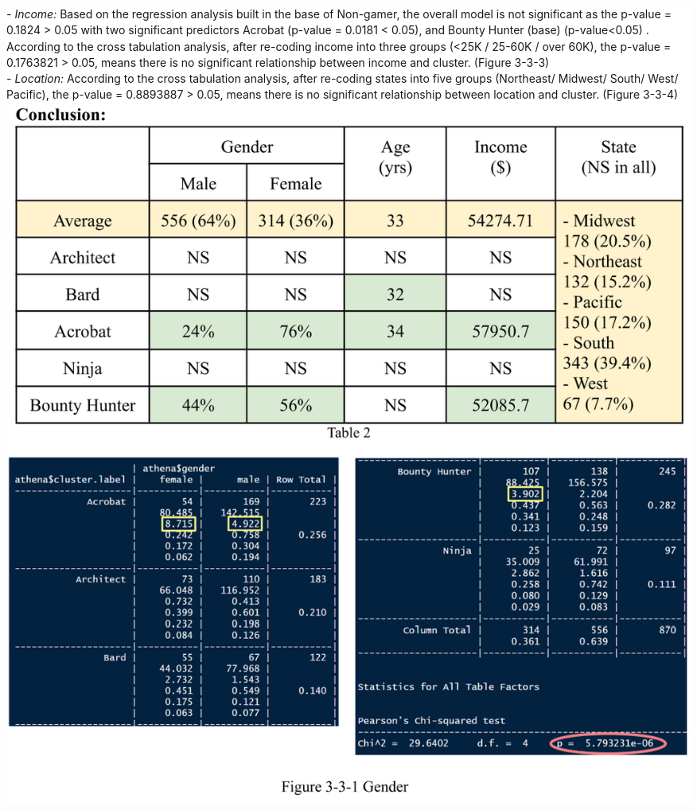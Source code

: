 _- Income:_ Based on the regression analysis built in the base of Non-gamer, the overall model is not significant as the p-value = 0.1824 > 0.05 with two significant predictors Acrobat (p-value = 0.0181 < 0.05), and Bounty Hunter (base) (p-value<0.05) . According to the cross tabulation analysis, after re-coding income into three groups (<25K / 25-60K / over 60K), the p-value = 0.1763821 > 0.05, means there is no significant relationship between income and cluster. (Figure 3-3-3)  
_- Location:_ According to the cross tabulation analysis, after re-coding states into five groups (Northeast/ Midwest/ South/ West/ Pacific), the p-value = 0.8893887 > 0.05, means there is no significant relationship between location and cluster. (Figure 3-3-4)  
![Image text](https://github.com/XinluLiu1/Acquisition-and-Pricing-Analysis/blob/4a5674688345c545b9ed2d28e61e55e64a921276/Picture/Table%202.png)
![Image text](https://github.com/XinluLiu1/Acquisition-and-Pricing-Analysis/blob/4a5674688345c545b9ed2d28e61e55e64a921276/Picture/Figure%203-3-1%20Gender.png)